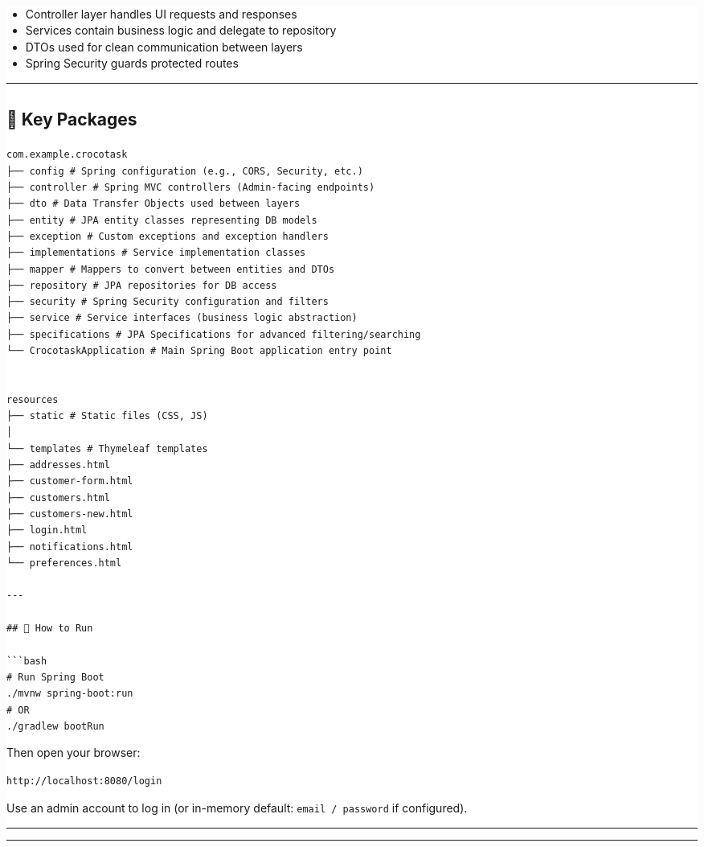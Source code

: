 - Controller layer handles UI requests and responses
- Services contain business logic and delegate to repository
- DTOs used for clean communication between layers
- Spring Security guards protected routes

---

## 📁 Key Packages

```
com.example.crocotask
├── config # Spring configuration (e.g., CORS, Security, etc.)
├── controller # Spring MVC controllers (Admin-facing endpoints)
├── dto # Data Transfer Objects used between layers
├── entity # JPA entity classes representing DB models
├── exception # Custom exceptions and exception handlers
├── implementations # Service implementation classes
├── mapper # Mappers to convert between entities and DTOs
├── repository # JPA repositories for DB access
├── security # Spring Security configuration and filters
├── service # Service interfaces (business logic abstraction)
├── specifications # JPA Specifications for advanced filtering/searching
└── CrocotaskApplication # Main Spring Boot application entry point


resources
├── static # Static files (CSS, JS)
│
└── templates # Thymeleaf templates
├── addresses.html
├── customer-form.html
├── customers.html
├── customers-new.html
├── login.html
├── notifications.html
└── preferences.html

---

## 🚀 How to Run

```bash
# Run Spring Boot
./mvnw spring-boot:run
# OR
./gradlew bootRun
```

Then open your browser:

```
http://localhost:8080/login
```

Use an admin account to log in (or in-memory default: `email / password` if configured).

---


---

